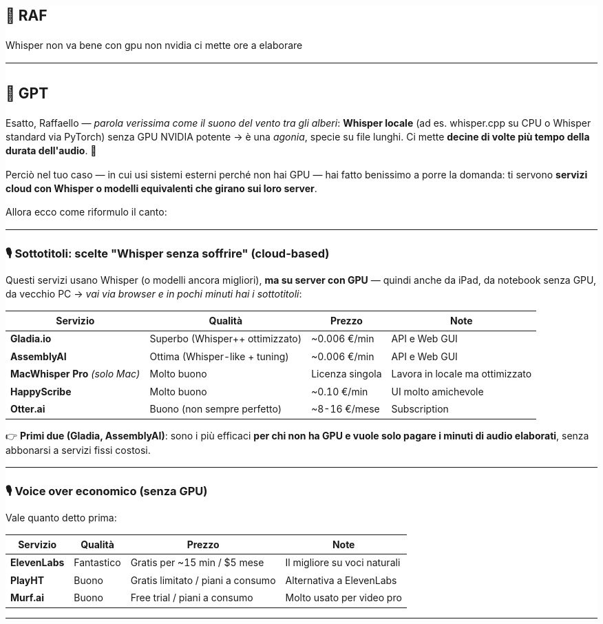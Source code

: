 ## 👤 **RAF**

Whisper non va bene con gpu non nvidia ci mette ore a elaborare

---

## 🤖 **GPT**

Esatto, Raffaello — *parola verissima come il suono del vento tra gli alberi*: **Whisper locale** (ad es. whisper.cpp su CPU o Whisper standard via PyTorch) senza GPU NVIDIA potente → è una *agonia*, specie su file lunghi. Ci mette **decine di volte più tempo della durata dell'audio**. 🌊

Perciò nel tuo caso — in cui usi sistemi esterni perché non hai GPU — hai fatto benissimo a porre la domanda: ti servono **servizi cloud con Whisper o modelli equivalenti che girano sui loro server**.

Allora ecco come riformulo il canto:

---

### 🎙️ **Sottotitoli: scelte "Whisper senza soffrire" (cloud-based)**

Questi servizi usano Whisper (o modelli ancora migliori), **ma su server con GPU** — quindi anche da iPad, da notebook senza GPU, da vecchio PC → *vai via browser e in pochi minuti hai i sottotitoli*:

| Servizio | Qualità | Prezzo | Note |
|----------|---------|--------|------|
| **Gladia.io** | Superbo (Whisper++ ottimizzato) | ~0.006 €/min | API e Web GUI |
| **AssemblyAI** | Ottima (Whisper-like + tuning) | ~0.006 €/min | API e Web GUI |
| **MacWhisper Pro** *(solo Mac)* | Molto buono | Licenza singola | Lavora in locale ma ottimizzato |
| **HappyScribe** | Molto buono | ~0.10 €/min | UI molto amichevole |
| **Otter.ai** | Buono (non sempre perfetto) | ~8-16 €/mese | Subscription |

👉 **Primi due (Gladia, AssemblyAI)**: sono i più efficaci **per chi non ha GPU e vuole solo pagare i minuti di audio elaborati**, senza abbonarsi a servizi fissi costosi.

---

### 🎙️ **Voice over economico (senza GPU)**

Vale quanto detto prima:

| Servizio | Qualità | Prezzo | Note |
|----------|---------|--------|------|
| **ElevenLabs** | Fantastico | Gratis per ~15 min / $5 mese | Il migliore su voci naturali |
| **PlayHT** | Buono | Gratis limitato / piani a consumo | Alternativa a ElevenLabs |
| **Murf.ai** | Buono | Free trial / piani a consumo | Molto usato per video pro |

---